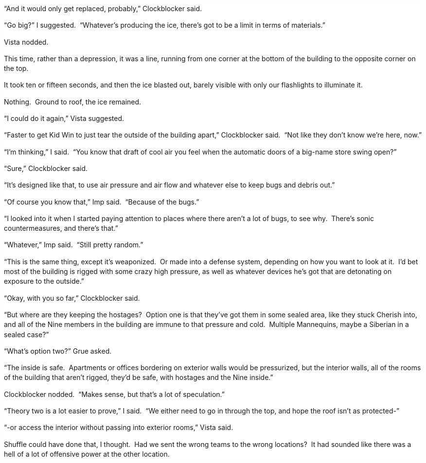 “And it would only get replaced, probably,” Clockblocker said.

“Go big?” I suggested.  “Whatever’s producing the ice, there’s got to be a limit in terms of materials.”

Vista nodded.

This time, rather than a depression, it was a line, running from one corner at the bottom of the building to the opposite corner on the top.

It took ten or fifteen seconds, and then the ice blasted out, barely visible with only our flashlights to illuminate it.

Nothing.  Ground to roof, the ice remained.

“I could do it again,” Vista suggested.

“Faster to get Kid Win to just tear the outside of the building apart,” Clockblocker said.  “Not like they don’t know we’re here, now.”

“I’m thinking,” I said.  “You know that draft of cool air you feel when the automatic doors of a big-name store swing open?”

“Sure,” Clockblocker said.

“It’s designed like that, to use air pressure and air flow and whatever else to keep bugs and debris out.”

“Of course you know that,” Imp said.  “Because of the bugs.”

“I looked into it when I started paying attention to places where there aren’t a lot of bugs, to see why.  There’s sonic countermeasures, and there’s that.”

“Whatever,” Imp said.  “Still pretty random.”

“This is the same thing, except it’s weaponized.  Or made into a defense system, depending on how you want to look at it.  I’d bet most of the building is rigged with some crazy high pressure, as well as whatever devices he’s got that are detonating on exposure to the outside.”

“Okay, with you so far,” Clockblocker said.

“But where are they keeping the hostages?  Option one is that they’ve got them in some sealed area, like they stuck Cherish into, and all of the Nine members in the building are immune to that pressure and cold.  Multiple Mannequins, maybe a Siberian in a sealed case?”

“What’s option two?” Grue asked.

“The inside is safe.  Apartments or offices bordering on exterior walls would be pressurized, but the interior walls, all of the rooms of the building that aren’t rigged, they’d be safe, with hostages and the Nine inside.”

Clockblocker nodded.  “Makes sense, but that’s a lot of speculation.”

“Theory two is a lot easier to prove,” I said.  “We either need to go in through the top, and hope the roof isn’t as protected-”

“-or access the interior without passing into exterior rooms,” Vista said.

Shuffle could have done that, I thought.  Had we sent the wrong teams to the wrong locations?  It had sounded like there was a hell of a lot of offensive power at the other location.
